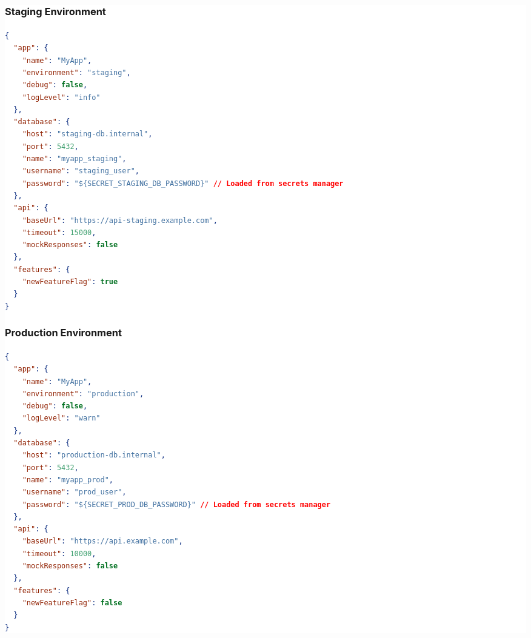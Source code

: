 ### Staging Environment

```json
{
  "app": {
    "name": "MyApp",
    "environment": "staging",
    "debug": false,
    "logLevel": "info"
  },
  "database": {
    "host": "staging-db.internal",
    "port": 5432,
    "name": "myapp_staging",
    "username": "staging_user",
    "password": "${SECRET_STAGING_DB_PASSWORD}" // Loaded from secrets manager
  },
  "api": {
    "baseUrl": "https://api-staging.example.com",
    "timeout": 15000,
    "mockResponses": false
  },
  "features": {
    "newFeatureFlag": true
  }
}
```

### Production Environment

```json
{
  "app": {
    "name": "MyApp",
    "environment": "production",
    "debug": false,
    "logLevel": "warn"
  },
  "database": {
    "host": "production-db.internal",
    "port": 5432,
    "name": "myapp_prod",
    "username": "prod_user",
    "password": "${SECRET_PROD_DB_PASSWORD}" // Loaded from secrets manager
  },
  "api": {
    "baseUrl": "https://api.example.com",
    "timeout": 10000,
    "mockResponses": false
  },
  "features": {
    "newFeatureFlag": false
  }
}
```
